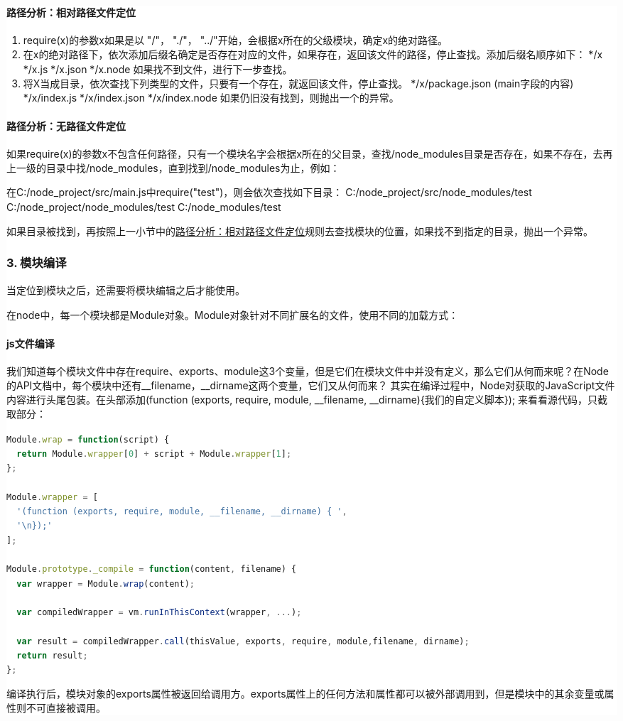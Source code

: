 #### 路径分析：相对路径文件定位
1. require(x)的参数x如果是以 "/"， "./"， "../"开始，会根据x所在的父级模块，确定x的绝对路径。
2. 在x的绝对路径下，依次添加后缀名确定是否存在对应的文件，如果存在，返回该文件的路径，停止查找。添加后缀名顺序如下：
*/x
*/x.js
*/x.json
*/x.node
如果找不到文件，进行下一步查找。
3. 将X当成目录，依次查找下列类型的文件，只要有一个存在，就返回该文件，停止查找。
*/x/package.json (main字段的内容)
*/x/index.js
*/x/index.json
*/x/index.node
如果仍旧没有找到，则抛出一个的异常。

#### 路径分析：无路径文件定位
如果require(x)的参数x不包含任何路径，只有一个模块名字会根据x所在的父目录，查找/node_modules目录是否存在，如果不存在，去再上一级的目录中找/node_modules，直到找到/node_modules为止，例如：

在C:/node_project/src/main.js中require("test")，则会依次查找如下目录：
C:/node_project/src/node_modules/test
C:/node_project/node_modules/test
C:/node_modules/test

如果目录被找到，再按照上一小节中的[路径分析：相对路径文件定位](#路径分析相对路径文件定位)规则去查找模块的位置，如果找不到指定的目录，抛出一个异常。

### 3. 模块编译
当定位到模块之后，还需要将模块编辑之后才能使用。

在node中，每一个模块都是Module对象。Module对象针对不同扩展名的文件，使用不同的加载方式：
#### js文件编译
我们知道每个模块文件中存在require、exports、module这3个变量，但是它们在模块文件中并没有定义，那么它们从何而来呢？在Node的API文档中，每个模块中还有__filename，__dirname这两个变量，它们又从何而来？
其实在编译过程中，Node对获取的JavaScript文件内容进行头尾包装。在头部添加(function (exports, require, module, __filename, __dirname){我们的自定义脚本});
来看看源代码，只截取部分：
```javascript {.line-numbers}
Module.wrap = function(script) {
  return Module.wrapper[0] + script + Module.wrapper[1];
};

Module.wrapper = [
  '(function (exports, require, module, __filename, __dirname) { ',
  '\n});'
];

Module.prototype._compile = function(content, filename) {
  var wrapper = Module.wrap(content);

  var compiledWrapper = vm.runInThisContext(wrapper, ...);

  var result = compiledWrapper.call(thisValue, exports, require, module,filename, dirname);
  return result;
};
```
编译执行后，模块对象的exports属性被返回给调用方。exports属性上的任何方法和属性都可以被外部调用到，但是模块中的其余变量或属性则不可直接被调用。
